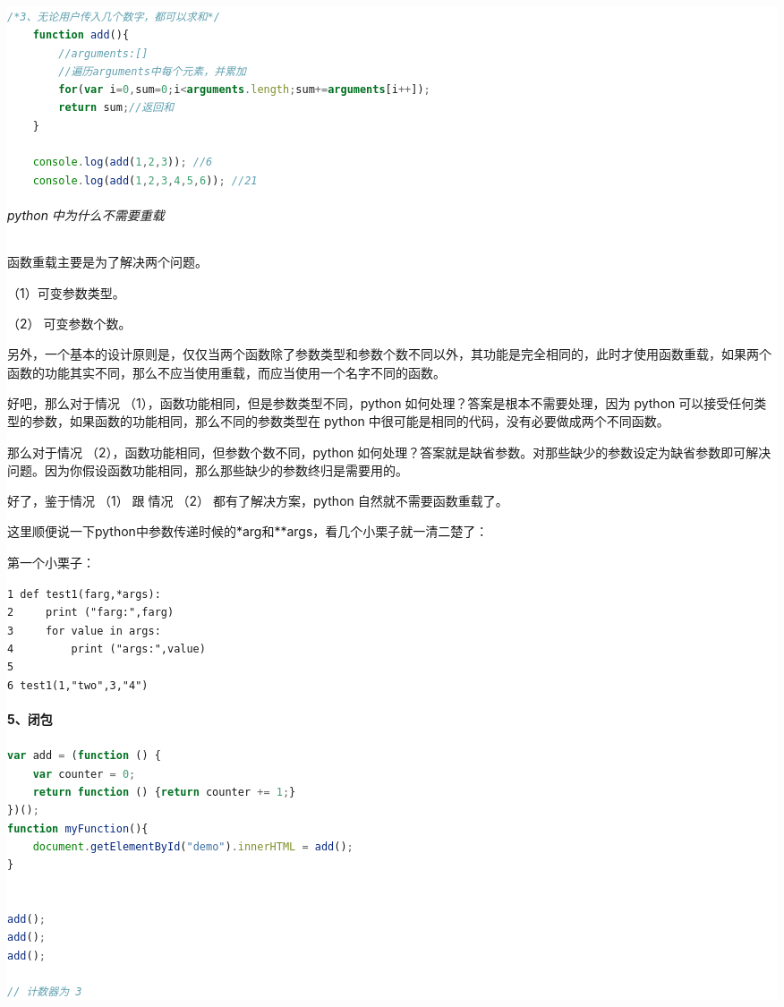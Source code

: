 ```js
/*3、无论用户传入几个数字，都可以求和*/
    function add(){
        //arguments:[]
        //遍历arguments中每个元素，并累加
        for(var i=0,sum=0;i<arguments.length;sum+=arguments[i++]);
        return sum;//返回和
    }

    console.log(add(1,2,3)); //6
    console.log(add(1,2,3,4,5,6)); //21
```

###### python 中为什么不需要重载

函数重载主要是为了解决两个问题。

（1）可变参数类型。

（2） 可变参数个数。

另外，一个基本的设计原则是，仅仅当两个函数除了参数类型和参数个数不同以外，其功能是完全相同的，此时才使用函数重载，如果两个函数的功能其实不同，那么不应当使用重载，而应当使用一个名字不同的函数。

 好吧，那么对于情况 （1），函数功能相同，但是参数类型不同，python 如何处理？答案是根本不需要处理，因为 python 可以接受任何类型的参数，如果函数的功能相同，那么不同的参数类型在 python 中很可能是相同的代码，没有必要做成两个不同函数。

 那么对于情况 （2），函数功能相同，但参数个数不同，python 如何处理？答案就是缺省参数。对那些缺少的参数设定为缺省参数即可解决问题。因为你假设函数功能相同，那么那些缺少的参数终归是需要用的。

 好了，鉴于情况 （1） 跟 情况 （2） 都有了解决方案，python 自然就不需要函数重载了。

这里顺便说一下python中参数传递时候的*arg和**args，看几个小栗子就一清二楚了：

第一个小栗子：

```
1 def test1(farg,*args):
2     print ("farg:",farg)
3     for value in args:
4         print ("args:",value)
5 
6 test1(1,"two",3,"4")
```

#### 5、闭包

```js
var add = (function () {
    var counter = 0;
    return function () {return counter += 1;}
})();
function myFunction(){
    document.getElementById("demo").innerHTML = add();
}
    
    
add();
add();
add();

// 计数器为 3
```
